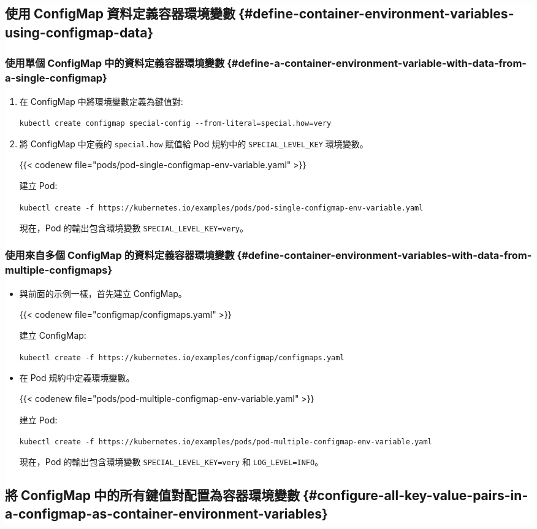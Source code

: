 
## 使用 ConfigMap 資料定義容器環境變數    {#define-container-environment-variables-using-configmap-data}

### 使用單個 ConfigMap 中的資料定義容器環境變數    {#define-a-container-environment-variable-with-data-from-a-single-configmap}


1. 在 ConfigMap 中將環境變數定義為鍵值對:

   ```shell
   kubectl create configmap special-config --from-literal=special.how=very
   ```


2. 將 ConfigMap 中定義的 `special.how` 賦值給 Pod 規約中的 `SPECIAL_LEVEL_KEY` 環境變數。

   {{< codenew file="pods/pod-single-configmap-env-variable.yaml" >}}

   
   建立 Pod:

   ```shell
   kubectl create -f https://kubernetes.io/examples/pods/pod-single-configmap-env-variable.yaml
   ```

   
   現在，Pod 的輸出包含環境變數 `SPECIAL_LEVEL_KEY=very`。


### 使用來自多個 ConfigMap 的資料定義容器環境變數    {#define-container-environment-variables-with-data-from-multiple-configmaps}


* 與前面的示例一樣，首先建立 ConfigMap。

  {{< codenew file="configmap/configmaps.yaml" >}}

  
  建立 ConfigMap:

  ```shell
  kubectl create -f https://kubernetes.io/examples/configmap/configmaps.yaml
  ```


* 在 Pod 規約中定義環境變數。

  {{< codenew file="pods/pod-multiple-configmap-env-variable.yaml" >}}

  
  建立 Pod:

  ```shell
  kubectl create -f https://kubernetes.io/examples/pods/pod-multiple-configmap-env-variable.yaml
  ```

  
  現在，Pod 的輸出包含環境變數 `SPECIAL_LEVEL_KEY=very` 和 `LOG_LEVEL=INFO`。


## 將 ConfigMap 中的所有鍵值對配置為容器環境變數    {#configure-all-key-value-pairs-in-a-configmap-as-container-environment-variables}

